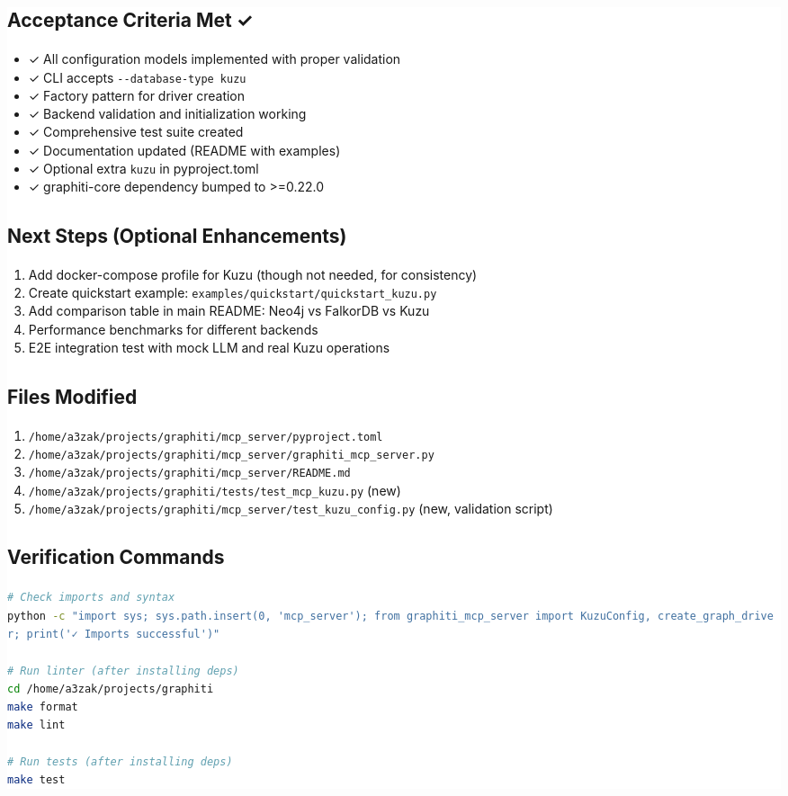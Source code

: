 ## Acceptance Criteria Met ✓

- ✓ All configuration models implemented with proper validation
- ✓ CLI accepts `--database-type kuzu`
- ✓ Factory pattern for driver creation
- ✓ Backend validation and initialization working
- ✓ Comprehensive test suite created
- ✓ Documentation updated (README with examples)
- ✓ Optional extra `kuzu` in pyproject.toml
- ✓ graphiti-core dependency bumped to >=0.22.0

## Next Steps (Optional Enhancements)

1. Add docker-compose profile for Kuzu (though not needed, for consistency)
2. Create quickstart example: `examples/quickstart/quickstart_kuzu.py`
3. Add comparison table in main README: Neo4j vs FalkorDB vs Kuzu
4. Performance benchmarks for different backends
5. E2E integration test with mock LLM and real Kuzu operations

## Files Modified

1. `/home/a3zak/projects/graphiti/mcp_server/pyproject.toml`
2. `/home/a3zak/projects/graphiti/mcp_server/graphiti_mcp_server.py`
3. `/home/a3zak/projects/graphiti/mcp_server/README.md`
4. `/home/a3zak/projects/graphiti/tests/test_mcp_kuzu.py` (new)
5. `/home/a3zak/projects/graphiti/mcp_server/test_kuzu_config.py` (new, validation script)

## Verification Commands

```bash
# Check imports and syntax
python -c "import sys; sys.path.insert(0, 'mcp_server'); from graphiti_mcp_server import KuzuConfig, create_graph_driver; print('✓ Imports successful')"

# Run linter (after installing deps)
cd /home/a3zak/projects/graphiti
make format
make lint

# Run tests (after installing deps)
make test
```

